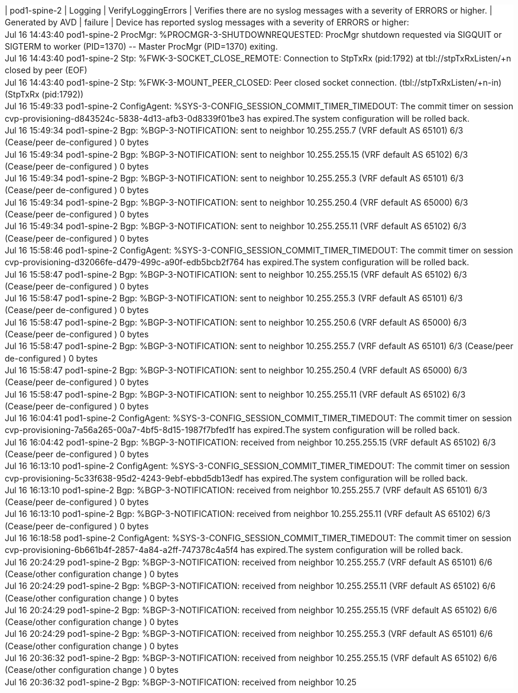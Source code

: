 | pod1-spine-2 | Logging | VerifyLoggingErrors | Verifies there are no syslog messages with a severity of ERRORS or higher. | Generated by AVD | failure | Device has reported syslog messages with a severity of ERRORS or higher:<br>Jul 16 14:43:40 pod1-spine-2 ProcMgr: %PROCMGR-3-SHUTDOWNREQUESTED: ProcMgr shutdown requested via SIGQUIT or SIGTERM to worker (PID=1370) -- Master ProcMgr (PID=1370) exiting.<br> Jul 16 14:43:40 pod1-spine-2 Stp: %FWK-3-SOCKET_CLOSE_REMOTE: Connection to StpTxRx (pid:1792) at tbl://stpTxRxListen/+n closed by peer (EOF)<br> Jul 16 14:43:40 pod1-spine-2 Stp: %FWK-3-MOUNT_PEER_CLOSED: Peer closed socket connection. (tbl://stpTxRxListen/+n-in)(StpTxRx (pid:1792))<br> Jul 16 15:49:33 pod1-spine-2 ConfigAgent: %SYS-3-CONFIG_SESSION_COMMIT_TIMER_TIMEDOUT: The commit timer on session cvp-provisioning-d843524c-5838-4d13-afb3-0d8339f01be3 has expired.The system configuration will be rolled back.<br> Jul 16 15:49:34 pod1-spine-2 Bgp: %BGP-3-NOTIFICATION: sent to neighbor 10.255.255.7 (VRF default AS 65101) 6/3 (Cease/peer de-configured <Hard Reset>) 0 bytes<br> Jul 16 15:49:34 pod1-spine-2 Bgp: %BGP-3-NOTIFICATION: sent to neighbor 10.255.255.15 (VRF default AS 65102) 6/3 (Cease/peer de-configured <Hard Reset>) 0 bytes<br> Jul 16 15:49:34 pod1-spine-2 Bgp: %BGP-3-NOTIFICATION: sent to neighbor 10.255.255.3 (VRF default AS 65101) 6/3 (Cease/peer de-configured <Hard Reset>) 0 bytes<br> Jul 16 15:49:34 pod1-spine-2 Bgp: %BGP-3-NOTIFICATION: sent to neighbor 10.255.250.4 (VRF default AS 65000) 6/3 (Cease/peer de-configured <Hard Reset>) 0 bytes<br> Jul 16 15:49:34 pod1-spine-2 Bgp: %BGP-3-NOTIFICATION: sent to neighbor 10.255.255.11 (VRF default AS 65102) 6/3 (Cease/peer de-configured <Hard Reset>) 0 bytes<br> Jul 16 15:58:46 pod1-spine-2 ConfigAgent: %SYS-3-CONFIG_SESSION_COMMIT_TIMER_TIMEDOUT: The commit timer on session cvp-provisioning-d32066fe-d479-499c-a90f-edb5bcb2f764 has expired.The system configuration will be rolled back.<br> Jul 16 15:58:47 pod1-spine-2 Bgp: %BGP-3-NOTIFICATION: sent to neighbor 10.255.255.15 (VRF default AS 65102) 6/3 (Cease/peer de-configured <Hard Reset>) 0 bytes<br> Jul 16 15:58:47 pod1-spine-2 Bgp: %BGP-3-NOTIFICATION: sent to neighbor 10.255.255.3 (VRF default AS 65101) 6/3 (Cease/peer de-configured <Hard Reset>) 0 bytes<br> Jul 16 15:58:47 pod1-spine-2 Bgp: %BGP-3-NOTIFICATION: sent to neighbor 10.255.250.6 (VRF default AS 65000) 6/3 (Cease/peer de-configured <Hard Reset>) 0 bytes<br> Jul 16 15:58:47 pod1-spine-2 Bgp: %BGP-3-NOTIFICATION: sent to neighbor 10.255.255.7 (VRF default AS 65101) 6/3 (Cease/peer de-configured <Hard Reset>) 0 bytes<br> Jul 16 15:58:47 pod1-spine-2 Bgp: %BGP-3-NOTIFICATION: sent to neighbor 10.255.250.4 (VRF default AS 65000) 6/3 (Cease/peer de-configured <Hard Reset>) 0 bytes<br> Jul 16 15:58:47 pod1-spine-2 Bgp: %BGP-3-NOTIFICATION: sent to neighbor 10.255.255.11 (VRF default AS 65102) 6/3 (Cease/peer de-configured <Hard Reset>) 0 bytes<br> Jul 16 16:04:41 pod1-spine-2 ConfigAgent: %SYS-3-CONFIG_SESSION_COMMIT_TIMER_TIMEDOUT: The commit timer on session cvp-provisioning-7a56a265-00a7-4bf5-8d15-1987f7bfed1f has expired.The system configuration will be rolled back.<br> Jul 16 16:04:42 pod1-spine-2 Bgp: %BGP-3-NOTIFICATION: received from neighbor 10.255.255.15 (VRF default AS 65102) 6/3 (Cease/peer de-configured <Hard Reset>) 0 bytes<br> Jul 16 16:13:10 pod1-spine-2 ConfigAgent: %SYS-3-CONFIG_SESSION_COMMIT_TIMER_TIMEDOUT: The commit timer on session cvp-provisioning-5c33f638-95d2-4243-9ebf-ebbd5db13edf has expired.The system configuration will be rolled back.<br> Jul 16 16:13:10 pod1-spine-2 Bgp: %BGP-3-NOTIFICATION: received from neighbor 10.255.255.7 (VRF default AS 65101) 6/3 (Cease/peer de-configured <Hard Reset>) 0 bytes<br> Jul 16 16:13:10 pod1-spine-2 Bgp: %BGP-3-NOTIFICATION: received from neighbor 10.255.255.11 (VRF default AS 65102) 6/3 (Cease/peer de-configured <Hard Reset>) 0 bytes<br> Jul 16 16:18:58 pod1-spine-2 ConfigAgent: %SYS-3-CONFIG_SESSION_COMMIT_TIMER_TIMEDOUT: The commit timer on session cvp-provisioning-6b661b4f-2857-4a84-a2ff-747378c4a5f4 has expired.The system configuration will be rolled back.<br> Jul 16 20:24:29 pod1-spine-2 Bgp: %BGP-3-NOTIFICATION: received from neighbor 10.255.255.7 (VRF default AS 65101) 6/6 (Cease/other configuration change <Hard Reset>) 0 bytes<br> Jul 16 20:24:29 pod1-spine-2 Bgp: %BGP-3-NOTIFICATION: received from neighbor 10.255.255.11 (VRF default AS 65102) 6/6 (Cease/other configuration change <Hard Reset>) 0 bytes<br> Jul 16 20:24:29 pod1-spine-2 Bgp: %BGP-3-NOTIFICATION: received from neighbor 10.255.255.15 (VRF default AS 65102) 6/6 (Cease/other configuration change <Hard Reset>) 0 bytes<br> Jul 16 20:24:29 pod1-spine-2 Bgp: %BGP-3-NOTIFICATION: received from neighbor 10.255.255.3 (VRF default AS 65101) 6/6 (Cease/other configuration change <Hard Reset>) 0 bytes<br> Jul 16 20:36:32 pod1-spine-2 Bgp: %BGP-3-NOTIFICATION: received from neighbor 10.255.255.15 (VRF default AS 65102) 6/6 (Cease/other configuration change <Hard Reset>) 0 bytes<br> Jul 16 20:36:32 pod1-spine-2 Bgp: %BGP-3-NOTIFICATION: received from neighbor 10.25